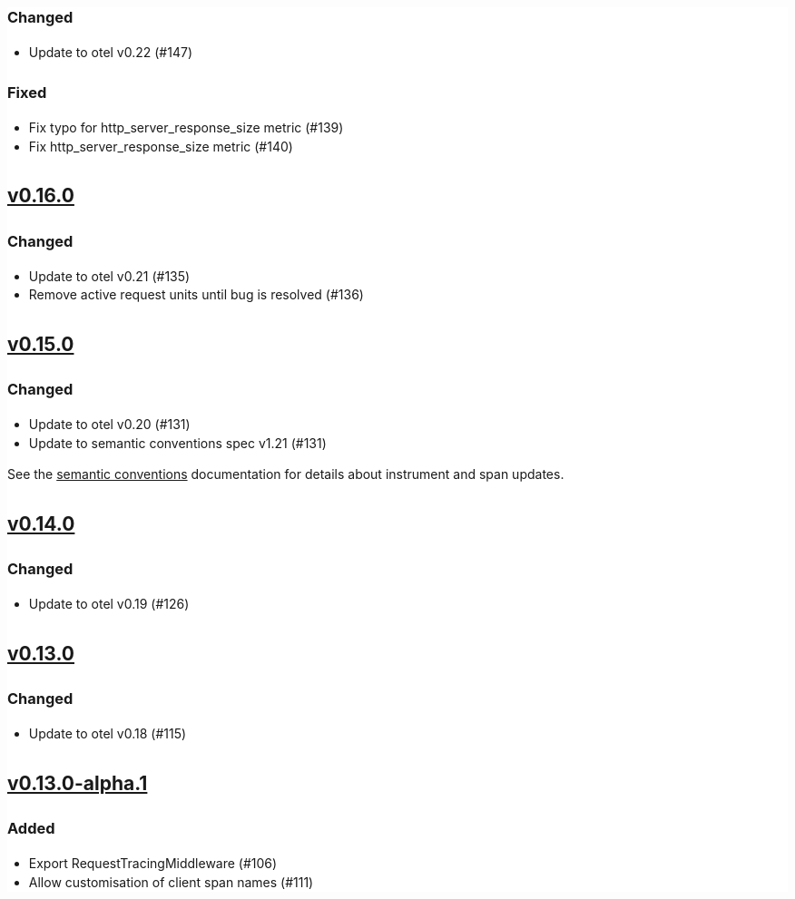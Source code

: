 ### Changed

* Update to otel v0.22 (#147)

### Fixed

* Fix typo for http_server_response_size metric (#139)
* Fix http_server_response_size metric (#140)

## [v0.16.0](https://github.com/OutThereLabs/actix-web-opentelemetry/compare/v0.15.0..v0.16.0)

### Changed

* Update to otel v0.21 (#135)
* Remove active request units until bug is resolved (#136)

## [v0.15.0](https://github.com/OutThereLabs/actix-web-opentelemetry/compare/v0.14.0..v0.15.0)

### Changed

* Update to otel v0.20 (#131)
* Update to semantic conventions spec v1.21 (#131)

See the [semantic conventions](https://github.com/open-telemetry/semantic-conventions/blob/v1.21.0/docs/http/README.md)
documentation for details about instrument and span updates.

## [v0.14.0](https://github.com/OutThereLabs/actix-web-opentelemetry/compare/v0.13.0..v0.14.0)

### Changed

* Update to otel v0.19 (#126)

## [v0.13.0](https://github.com/OutThereLabs/actix-web-opentelemetry/compare/v0.13.0-alpha.1..v0.13.0)

### Changed

* Update to otel v0.18 (#115)

## [v0.13.0-alpha.1](https://github.com/OutThereLabs/actix-web-opentelemetry/compare/v0.12.0..v0.13.0-alpha.1)

### Added

* Export RequestTracingMiddleware (#106)
* Allow customisation of client span names (#111)
